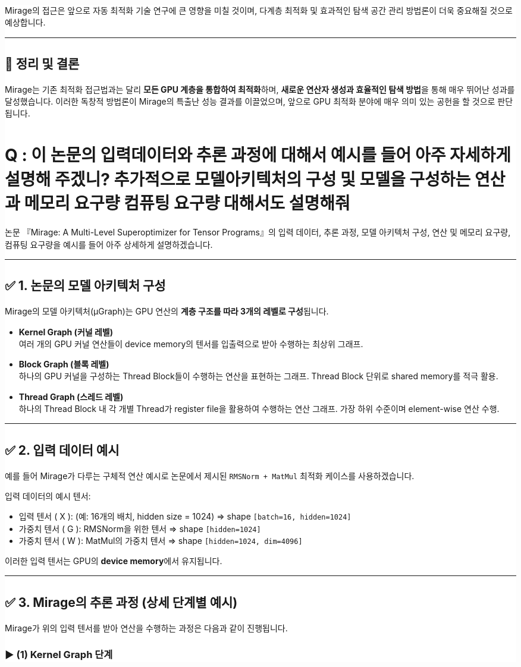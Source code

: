 Mirage의 접근은 앞으로 자동 최적화 기술 연구에 큰 영향을 미칠 것이며, 다계층 최적화 및 효과적인 탐색 공간 관리 방법론이 더욱 중요해질 것으로 예상합니다.

---

## 📌 정리 및 결론

Mirage는 기존 최적화 접근법과는 달리 **모든 GPU 계층을 통합하여 최적화**하며, **새로운 연산자 생성과 효율적인 탐색 방법**을 통해 매우 뛰어난 성과를 달성했습니다. 이러한 독창적 방법론이 Mirage의 특출난 성능 결과를 이끌었으며, 앞으로 GPU 최적화 분야에 매우 의미 있는 공헌을 할 것으로 판단됩니다.

# Q : 이 논문의 입력데이터와 추론 과정에 대해서 예시를 들어 아주 자세하게 설명해 주겠니? 추가적으로 모델아키텍처의 구성 및 모델을 구성하는 연산과 메모리 요구량 컴퓨팅 요구량 대해서도 설명해줘



논문 『Mirage: A Multi-Level Superoptimizer for Tensor Programs』의 입력 데이터, 추론 과정, 모델 아키텍처 구성, 연산 및 메모리 요구량, 컴퓨팅 요구량을 예시를 들어 아주 상세하게 설명하겠습니다.

---

## ✅ 1. 논문의 모델 아키텍처 구성

Mirage의 모델 아키텍처(µGraph)는 GPU 연산의 **계층 구조를 따라 3개의 레벨로 구성**됩니다.

- **Kernel Graph (커널 레벨)**  
  여러 개의 GPU 커널 연산들이 device memory의 텐서를 입출력으로 받아 수행하는 최상위 그래프.

- **Block Graph (블록 레벨)**  
  하나의 GPU 커널을 구성하는 Thread Block들이 수행하는 연산을 표현하는 그래프. Thread Block 단위로 shared memory를 적극 활용.

- **Thread Graph (스레드 레벨)**  
  하나의 Thread Block 내 각 개별 Thread가 register file을 활용하여 수행하는 연산 그래프. 가장 하위 수준이며 element-wise 연산 수행.

---

## ✅ 2. 입력 데이터 예시

예를 들어 Mirage가 다루는 구체적 연산 예시로 논문에서 제시된 `RMSNorm + MatMul` 최적화 케이스를 사용하겠습니다.

입력 데이터의 예시 텐서:

- 입력 텐서 \( X \): (예: 16개의 배치, hidden size = 1024) ⇒ shape `[batch=16, hidden=1024]`
- 가중치 텐서 \( G \): RMSNorm을 위한 텐서 ⇒ shape `[hidden=1024]`
- 가중치 텐서 \( W \): MatMul의 가중치 텐서 ⇒ shape `[hidden=1024, dim=4096]`

이러한 입력 텐서는 GPU의 **device memory**에서 유지됩니다.

---

## ✅ 3. Mirage의 추론 과정 (상세 단계별 예시)

Mirage가 위의 입력 텐서를 받아 연산을 수행하는 과정은 다음과 같이 진행됩니다.

### ▶️ (1) Kernel Graph 단계
